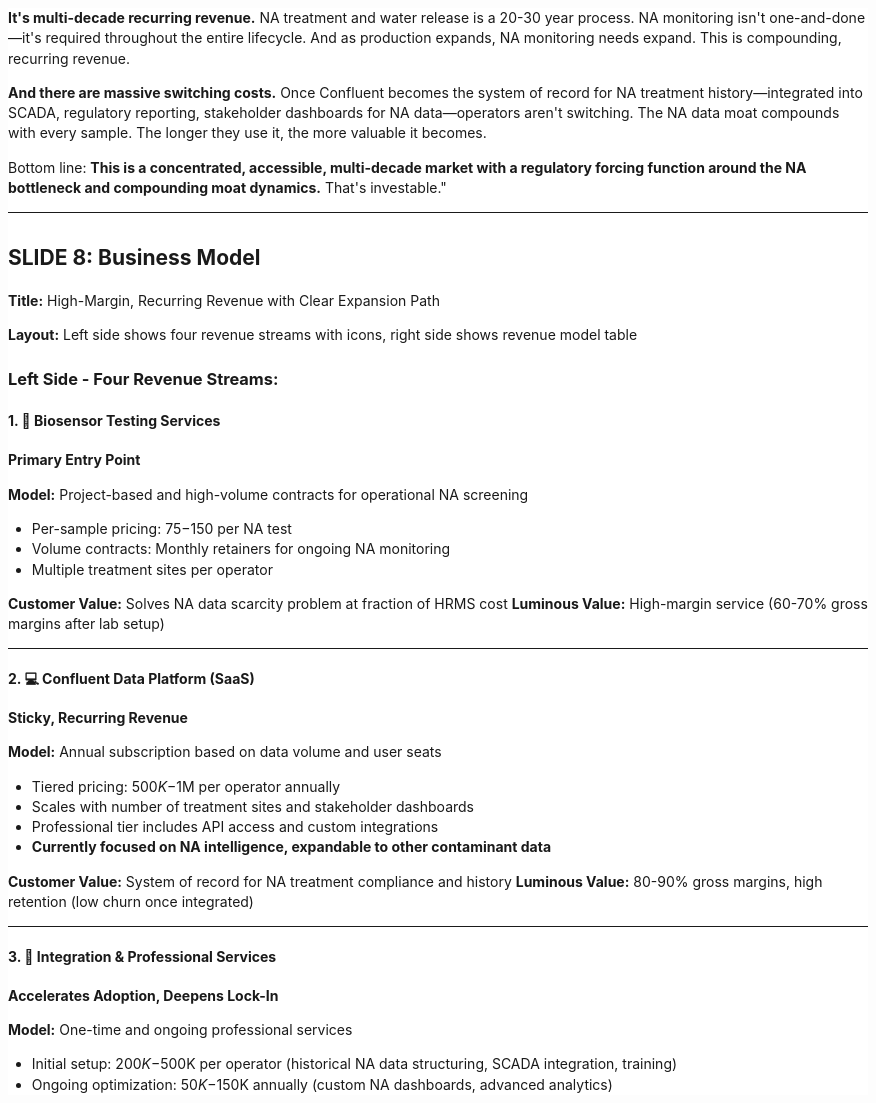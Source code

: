 **It's multi-decade recurring revenue.** NA treatment and water release is a 20-30 year process. NA monitoring isn't one-and-done—it's required throughout the entire lifecycle. And as production expands, NA monitoring needs expand. This is compounding, recurring revenue.

**And there are massive switching costs.** Once Confluent becomes the system of record for NA treatment history—integrated into SCADA, regulatory reporting, stakeholder dashboards for NA data—operators aren't switching. The NA data moat compounds with every sample. The longer they use it, the more valuable it becomes.

Bottom line: **This is a concentrated, accessible, multi-decade market with a regulatory forcing function around the NA bottleneck and compounding moat dynamics.** That's investable."

---

## SLIDE 8: Business Model

**Title:** High-Margin, Recurring Revenue with Clear Expansion Path

**Layout:** Left side shows four revenue streams with icons, right side shows revenue model table

### Left Side - Four Revenue Streams:

#### 1. 🧪 Biosensor Testing Services
**Primary Entry Point**

**Model:** Project-based and high-volume contracts for operational NA screening
- Per-sample pricing: $75-$150 per NA test
- Volume contracts: Monthly retainers for ongoing NA monitoring
- Multiple treatment sites per operator

**Customer Value:** Solves NA data scarcity problem at fraction of HRMS cost
**Luminous Value:** High-margin service (60-70% gross margins after lab setup)

---

#### 2. 💻 Confluent Data Platform (SaaS)
**Sticky, Recurring Revenue**

**Model:** Annual subscription based on data volume and user seats
- Tiered pricing: $500K-$1M per operator annually
- Scales with number of treatment sites and stakeholder dashboards
- Professional tier includes API access and custom integrations
- **Currently focused on NA intelligence, expandable to other contaminant data**

**Customer Value:** System of record for NA treatment compliance and history
**Luminous Value:** 80-90% gross margins, high retention (low churn once integrated)

---

#### 3. 🔧 Integration & Professional Services
**Accelerates Adoption, Deepens Lock-In**

**Model:** One-time and ongoing professional services
- Initial setup: $200K-$500K per operator (historical NA data structuring, SCADA integration, training)
- Ongoing optimization: $50K-$150K annually (custom NA dashboards, advanced analytics)
